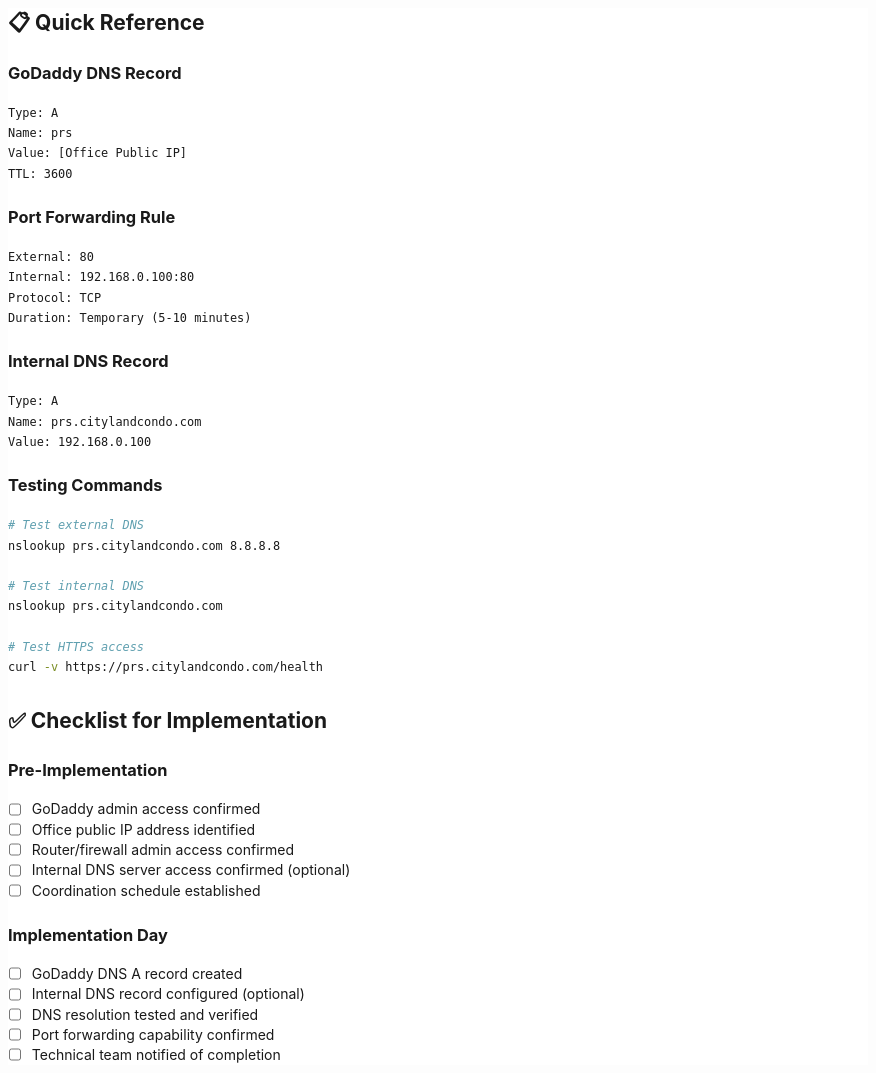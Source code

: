 ## 📋 Quick Reference

### **GoDaddy DNS Record**
```
Type: A
Name: prs
Value: [Office Public IP]
TTL: 3600
```

### **Port Forwarding Rule**
```
External: 80
Internal: 192.168.0.100:80
Protocol: TCP
Duration: Temporary (5-10 minutes)
```

### **Internal DNS Record**
```
Type: A
Name: prs.citylandcondo.com
Value: 192.168.0.100
```

### **Testing Commands**
```bash
# Test external DNS
nslookup prs.citylandcondo.com 8.8.8.8

# Test internal DNS
nslookup prs.citylandcondo.com

# Test HTTPS access
curl -v https://prs.citylandcondo.com/health
```

## ✅ Checklist for Implementation

### **Pre-Implementation**
- [ ] GoDaddy admin access confirmed
- [ ] Office public IP address identified
- [ ] Router/firewall admin access confirmed
- [ ] Internal DNS server access confirmed (optional)
- [ ] Coordination schedule established

### **Implementation Day**
- [ ] GoDaddy DNS A record created
- [ ] Internal DNS record configured (optional)
- [ ] DNS resolution tested and verified
- [ ] Port forwarding capability confirmed
- [ ] Technical team notified of completion
